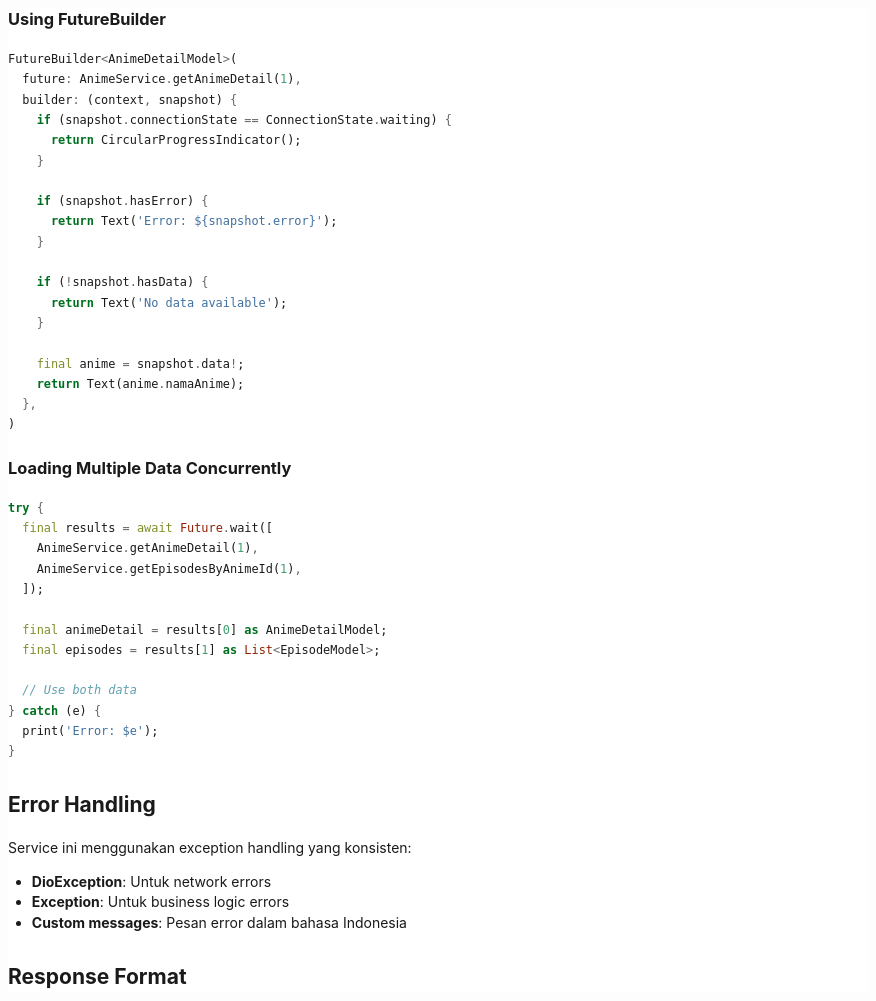 ### Using FutureBuilder

```dart
FutureBuilder<AnimeDetailModel>(
  future: AnimeService.getAnimeDetail(1),
  builder: (context, snapshot) {
    if (snapshot.connectionState == ConnectionState.waiting) {
      return CircularProgressIndicator();
    }

    if (snapshot.hasError) {
      return Text('Error: ${snapshot.error}');
    }

    if (!snapshot.hasData) {
      return Text('No data available');
    }

    final anime = snapshot.data!;
    return Text(anime.namaAnime);
  },
)
```

### Loading Multiple Data Concurrently

```dart
try {
  final results = await Future.wait([
    AnimeService.getAnimeDetail(1),
    AnimeService.getEpisodesByAnimeId(1),
  ]);

  final animeDetail = results[0] as AnimeDetailModel;
  final episodes = results[1] as List<EpisodeModel>;

  // Use both data
} catch (e) {
  print('Error: $e');
}
```

## Error Handling

Service ini menggunakan exception handling yang konsisten:

- **DioException**: Untuk network errors
- **Exception**: Untuk business logic errors
- **Custom messages**: Pesan error dalam bahasa Indonesia

## Response Format
